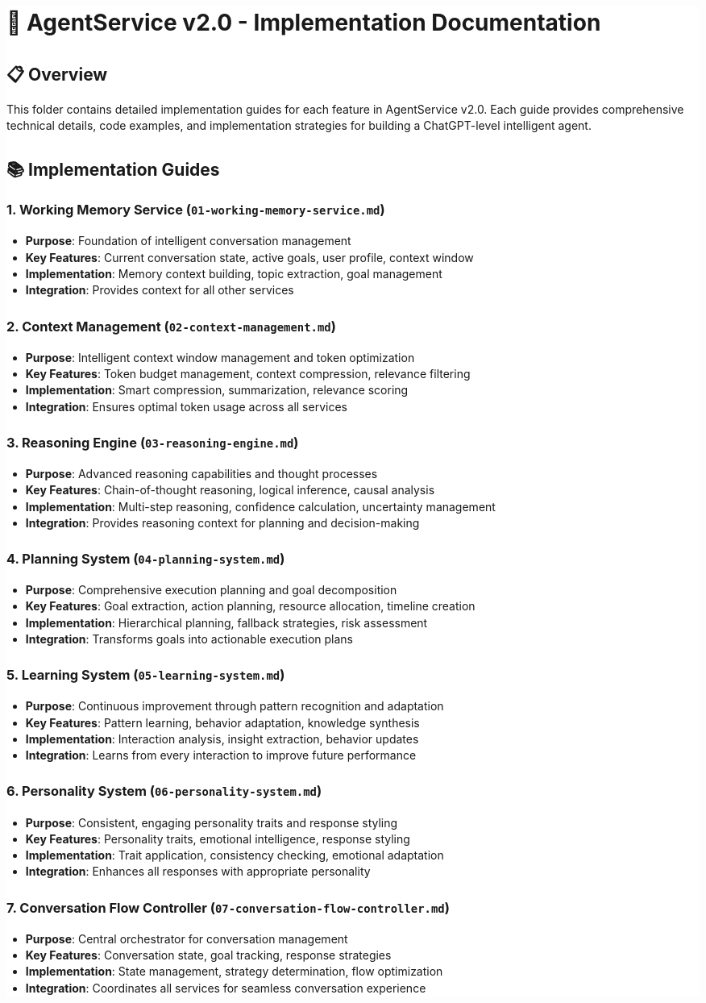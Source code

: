 # 🚀 AgentService v2.0 - Implementation Documentation

## 📋 Overview

This folder contains detailed implementation guides for each feature in AgentService v2.0. Each guide provides comprehensive technical details, code examples, and implementation strategies for building a ChatGPT-level intelligent agent.

## 📚 Implementation Guides

### **1. Working Memory Service** (`01-working-memory-service.md`)
- **Purpose**: Foundation of intelligent conversation management
- **Key Features**: Current conversation state, active goals, user profile, context window
- **Implementation**: Memory context building, topic extraction, goal management
- **Integration**: Provides context for all other services

### **2. Context Management** (`02-context-management.md`)
- **Purpose**: Intelligent context window management and token optimization
- **Key Features**: Token budget management, context compression, relevance filtering
- **Implementation**: Smart compression, summarization, relevance scoring
- **Integration**: Ensures optimal token usage across all services

### **3. Reasoning Engine** (`03-reasoning-engine.md`)
- **Purpose**: Advanced reasoning capabilities and thought processes
- **Key Features**: Chain-of-thought reasoning, logical inference, causal analysis
- **Implementation**: Multi-step reasoning, confidence calculation, uncertainty management
- **Integration**: Provides reasoning context for planning and decision-making

### **4. Planning System** (`04-planning-system.md`)
- **Purpose**: Comprehensive execution planning and goal decomposition
- **Key Features**: Goal extraction, action planning, resource allocation, timeline creation
- **Implementation**: Hierarchical planning, fallback strategies, risk assessment
- **Integration**: Transforms goals into actionable execution plans

### **5. Learning System** (`05-learning-system.md`)
- **Purpose**: Continuous improvement through pattern recognition and adaptation
- **Key Features**: Pattern learning, behavior adaptation, knowledge synthesis
- **Implementation**: Interaction analysis, insight extraction, behavior updates
- **Integration**: Learns from every interaction to improve future performance

### **6. Personality System** (`06-personality-system.md`)
- **Purpose**: Consistent, engaging personality traits and response styling
- **Key Features**: Personality traits, emotional intelligence, response styling
- **Implementation**: Trait application, consistency checking, emotional adaptation
- **Integration**: Enhances all responses with appropriate personality

### **7. Conversation Flow Controller** (`07-conversation-flow-controller.md`)
- **Purpose**: Central orchestrator for conversation management
- **Key Features**: Conversation state, goal tracking, response strategies
- **Implementation**: State management, strategy determination, flow optimization
- **Integration**: Coordinates all services for seamless conversation experience
